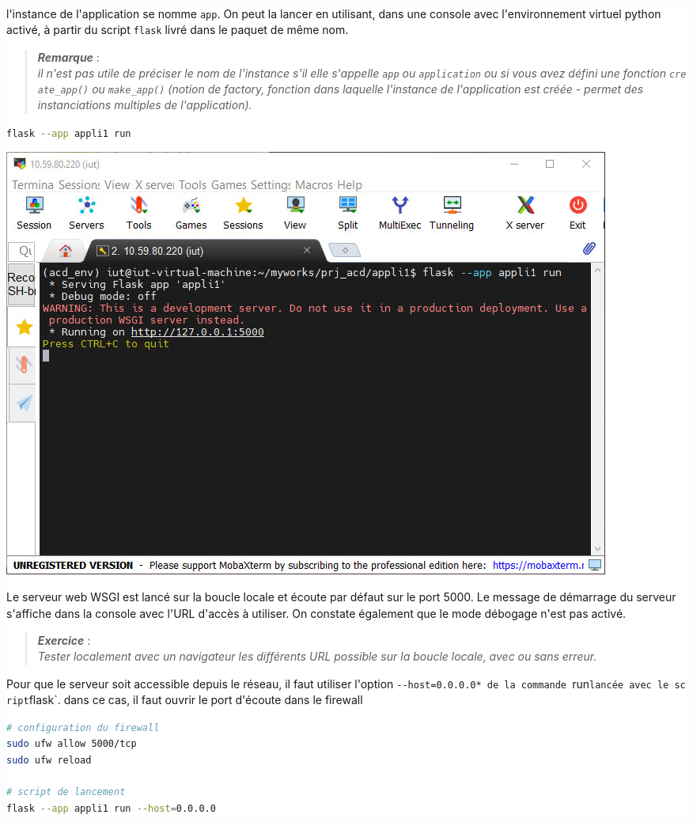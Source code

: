 l'instance de l'application se nomme `app`. On peut la lancer en utilisant, dans une console avec l'environnement virtuel python activé, à partir du script `flask` livré dans le paquet de même nom.

> **_Remarque_** : <br/>_il n'est pas utile de préciser le nom de l'instance s'il elle s'appelle `app` ou `application` ou si vous avez défini une fonction `create_app()` ou `make_app()` (notion de *factory*, fonction dans laquelle l'instance de l'application est créée - permet des instanciations multiples de l'application)._ 

```bash
flask --app appli1 run
```

![Flask start](/img/20221012_07flask_start.jpg)

Le serveur web WSGI est lancé sur la boucle locale et écoute par défaut sur le port 5000. Le message de démarrage du serveur s'affiche dans la console avec l'URL d'accès à utiliser. On constate également que le mode débogage n'est pas activé.


> **_Exercice_** : <br/>_Tester localement avec un navigateur les différents URL possible sur la boucle locale, avec ou sans erreur._


Pour que le serveur soit accessible depuis le réseau, il faut utiliser l'option `--host=0.0.0.0* de la commande `run` lancée avec le script `flask`. dans ce cas, il faut ouvrir le port d'écoute dans le firewall 

```bash
# configuration du firewall
sudo ufw allow 5000/tcp
sudo ufw reload

# script de lancement
flask --app appli1 run --host=0.0.0.0
```
